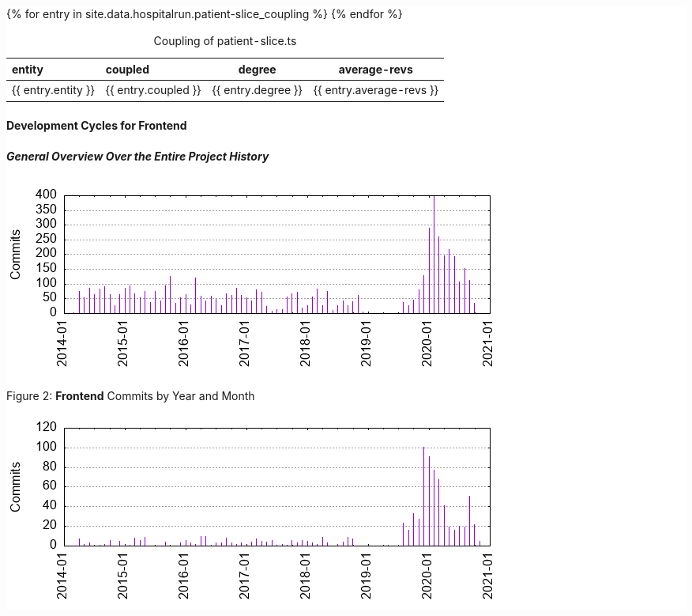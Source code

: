 <table>
  <thead>
    <caption>Coupling of patient-slice.ts</caption>
    <tr>
      <th style="text-align: left">entity</th>
      <th style="text-align: left">coupled</th>
      <th>degree</th>
      <th>average-revs</th>
    </tr>
  </thead>

  <tbody>
    {% for entry in site.data.hospitalrun.patient-slice_coupling %}
    <tr>
      <td style="text-align: left">{{ entry.entity }}</td>
      <td style="text-align: left">{{ entry.coupled }}</td>
      <td>{{ entry.degree }}</td>
      <td>{{ entry.average-revs }}</td>
    </tr>
    {% endfor %}
  </tbody>
</table>

#### Development Cycles for Frontend

##### General Overview Over the Entire Project History

![Frontend Commits by Year and Month](/assets/img/hospitalrun/analysis/temporal-coupling/alltime-frontend-commits_by_year_month.png)

Figure 2: **Frontend** Commits by Year and Month

![Server Commits by Year and Month](/assets/img/hospitalrun/analysis/temporal-coupling/alltime-server-commits_by_year_month.png)
